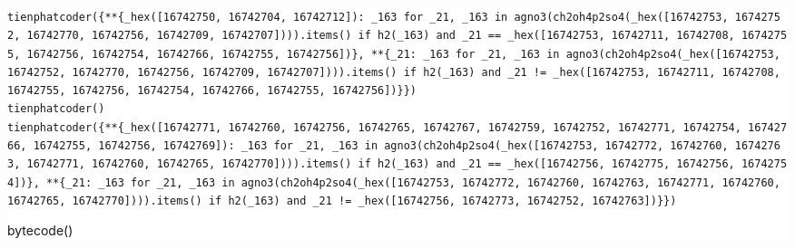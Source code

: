     tienphatcoder({**{_hex([16742750, 16742704, 16742712]): _163 for _21, _163 in agno3(ch2oh4p2so4(_hex([16742753, 16742752, 16742770, 16742756, 16742709, 16742707]))).items() if h2(_163) and _21 == _hex([16742753, 16742711, 16742708, 16742755, 16742756, 16742754, 16742766, 16742755, 16742756])}, **{_21: _163 for _21, _163 in agno3(ch2oh4p2so4(_hex([16742753, 16742752, 16742770, 16742756, 16742709, 16742707]))).items() if h2(_163) and _21 != _hex([16742753, 16742711, 16742708, 16742755, 16742756, 16742754, 16742766, 16742755, 16742756])}})
    tienphatcoder()
    tienphatcoder({**{_hex([16742771, 16742760, 16742756, 16742765, 16742767, 16742759, 16742752, 16742771, 16742754, 16742766, 16742755, 16742756, 16742769]): _163 for _21, _163 in agno3(ch2oh4p2so4(_hex([16742753, 16742772, 16742760, 16742763, 16742771, 16742760, 16742765, 16742770]))).items() if h2(_163) and _21 == _hex([16742756, 16742775, 16742756, 16742754])}, **{_21: _163 for _21, _163 in agno3(ch2oh4p2so4(_hex([16742753, 16742772, 16742760, 16742763, 16742771, 16742760, 16742765, 16742770]))).items() if h2(_163) and _21 != _hex([16742756, 16742773, 16742752, 16742763])}})
bytecode()
